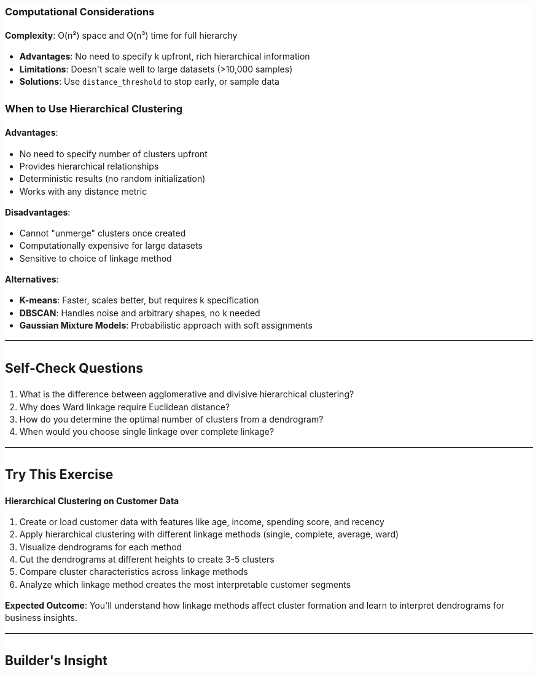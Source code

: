 ### Computational Considerations

**Complexity**: O(n²) space and O(n³) time for full hierarchy
- **Advantages**: No need to specify k upfront, rich hierarchical information
- **Limitations**: Doesn't scale well to large datasets (>10,000 samples)
- **Solutions**: Use `distance_threshold` to stop early, or sample data

### When to Use Hierarchical Clustering

**Advantages**:
- No need to specify number of clusters upfront
- Provides hierarchical relationships
- Deterministic results (no random initialization)
- Works with any distance metric

**Disadvantages**:
- Cannot "unmerge" clusters once created
- Computationally expensive for large datasets
- Sensitive to choice of linkage method

**Alternatives**:
- **K-means**: Faster, scales better, but requires k specification
- **DBSCAN**: Handles noise and arbitrary shapes, no k needed
- **Gaussian Mixture Models**: Probabilistic approach with soft assignments

---

## Self-Check Questions

1. What is the difference between agglomerative and divisive hierarchical clustering?
2. Why does Ward linkage require Euclidean distance?
3. How do you determine the optimal number of clusters from a dendrogram?
4. When would you choose single linkage over complete linkage?

---

## Try This Exercise

**Hierarchical Clustering on Customer Data**

1. Create or load customer data with features like age, income, spending score, and recency
2. Apply hierarchical clustering with different linkage methods (single, complete, average, ward)
3. Visualize dendrograms for each method
4. Cut the dendrograms at different heights to create 3-5 clusters
5. Compare cluster characteristics across linkage methods
6. Analyze which linkage method creates the most interpretable customer segments

**Expected Outcome**: You'll understand how linkage methods affect cluster formation and learn to interpret dendrograms for business insights.

---

## Builder's Insight
